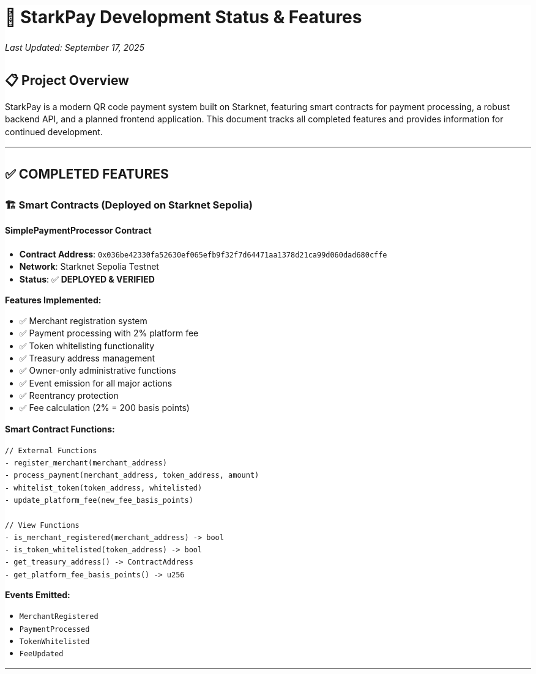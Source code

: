 # 🚀 StarkPay Development Status & Features

*Last Updated: September 17, 2025*

## 📋 Project Overview

StarkPay is a modern QR code payment system built on Starknet, featuring smart contracts for payment processing, a robust backend API, and a planned frontend application. This document tracks all completed features and provides information for continued development.

---

## ✅ **COMPLETED FEATURES**

### 🏗️ **Smart Contracts (Deployed on Starknet Sepolia)**

#### **SimplePaymentProcessor Contract**
- **Contract Address**: `0x036be42330fa52630ef065efb9f32f7d64471aa1378d21ca99d060dad680cffe`
- **Network**: Starknet Sepolia Testnet
- **Status**: ✅ **DEPLOYED & VERIFIED**

**Features Implemented:**
- ✅ Merchant registration system
- ✅ Payment processing with 2% platform fee
- ✅ Token whitelisting functionality 
- ✅ Treasury address management
- ✅ Owner-only administrative functions
- ✅ Event emission for all major actions
- ✅ Reentrancy protection
- ✅ Fee calculation (2% = 200 basis points)

**Smart Contract Functions:**
```cairo
// External Functions
- register_merchant(merchant_address)
- process_payment(merchant_address, token_address, amount)
- whitelist_token(token_address, whitelisted)
- update_platform_fee(new_fee_basis_points)

// View Functions
- is_merchant_registered(merchant_address) -> bool
- is_token_whitelisted(token_address) -> bool
- get_treasury_address() -> ContractAddress
- get_platform_fee_basis_points() -> u256
```

**Events Emitted:**
- `MerchantRegistered`
- `PaymentProcessed`
- `TokenWhitelisted`
- `FeeUpdated`

---